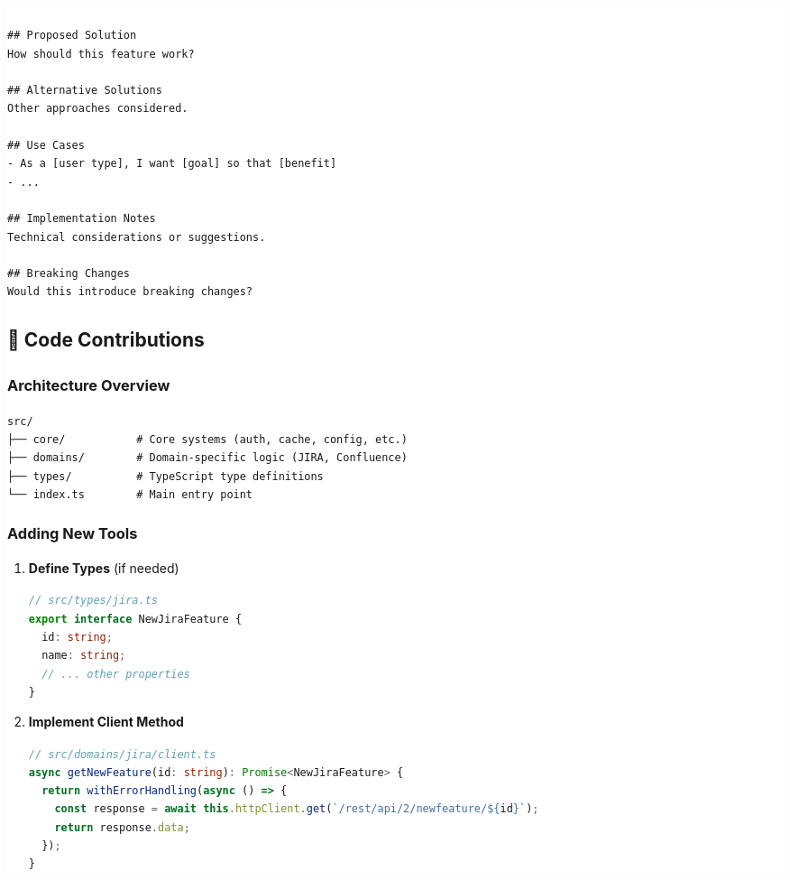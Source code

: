 ```

## Proposed Solution
How should this feature work?

## Alternative Solutions
Other approaches considered.

## Use Cases
- As a [user type], I want [goal] so that [benefit]
- ...

## Implementation Notes
Technical considerations or suggestions.

## Breaking Changes
Would this introduce breaking changes?
```

## 🔧 Code Contributions

### Architecture Overview

```
src/
├── core/           # Core systems (auth, cache, config, etc.)
├── domains/        # Domain-specific logic (JIRA, Confluence)
├── types/          # TypeScript type definitions
└── index.ts        # Main entry point
```

### Adding New Tools

1. **Define Types** (if needed)
   ```typescript
   // src/types/jira.ts
   export interface NewJiraFeature {
     id: string;
     name: string;
     // ... other properties
   }
   ```

2. **Implement Client Method**
   ```typescript
   // src/domains/jira/client.ts
   async getNewFeature(id: string): Promise<NewJiraFeature> {
     return withErrorHandling(async () => {
       const response = await this.httpClient.get(`/rest/api/2/newfeature/${id}`);
       return response.data;
     });
   }
   ```
